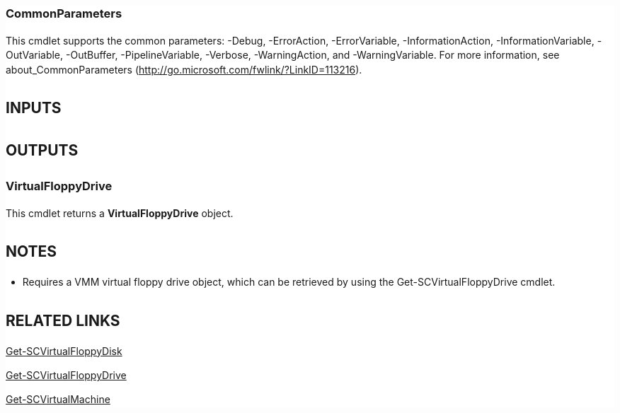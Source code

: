 ### CommonParameters
This cmdlet supports the common parameters: -Debug, -ErrorAction, -ErrorVariable, -InformationAction, -InformationVariable, -OutVariable, -OutBuffer, -PipelineVariable, -Verbose, -WarningAction, and -WarningVariable. For more information, see about_CommonParameters (http://go.microsoft.com/fwlink/?LinkID=113216).

## INPUTS

## OUTPUTS

### VirtualFloppyDrive
This cmdlet returns a **VirtualFloppyDrive** object.

## NOTES
* Requires a VMM virtual floppy drive object, which can be retrieved by using the Get-SCVirtualFloppyDrive cmdlet.

## RELATED LINKS

[Get-SCVirtualFloppyDisk](xref:SystemCenter2016/VirtualMachineManager/v1/Get-SCVirtualFloppyDisk.md)

[Get-SCVirtualFloppyDrive](xref:SystemCenter2016/VirtualMachineManager/v1/Get-SCVirtualFloppyDrive.md)

[Get-SCVirtualMachine](xref:SystemCenter2016/VirtualMachineManager/v1/Get-SCVirtualMachine.md)

